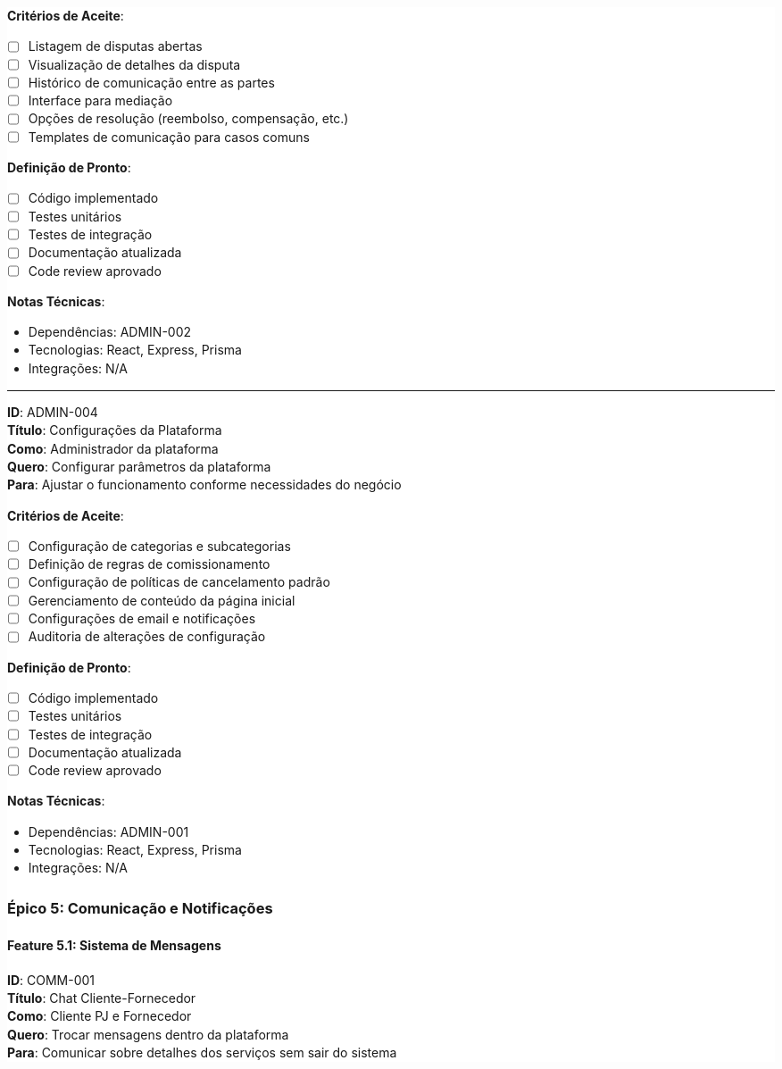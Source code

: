 **Critérios de Aceite**:
- [ ] Listagem de disputas abertas
- [ ] Visualização de detalhes da disputa
- [ ] Histórico de comunicação entre as partes
- [ ] Interface para mediação
- [ ] Opções de resolução (reembolso, compensação, etc.)
- [ ] Templates de comunicação para casos comuns

**Definição de Pronto**:
- [ ] Código implementado
- [ ] Testes unitários
- [ ] Testes de integração
- [ ] Documentação atualizada
- [ ] Code review aprovado

**Notas Técnicas**:
- Dependências: ADMIN-002
- Tecnologias: React, Express, Prisma
- Integrações: N/A

---

**ID**: ADMIN-004  
**Título**: Configurações da Plataforma  
**Como**: Administrador da plataforma  
**Quero**: Configurar parâmetros da plataforma  
**Para**: Ajustar o funcionamento conforme necessidades do negócio  

**Critérios de Aceite**:
- [ ] Configuração de categorias e subcategorias
- [ ] Definição de regras de comissionamento
- [ ] Configuração de políticas de cancelamento padrão
- [ ] Gerenciamento de conteúdo da página inicial
- [ ] Configurações de email e notificações
- [ ] Auditoria de alterações de configuração

**Definição de Pronto**:
- [ ] Código implementado
- [ ] Testes unitários
- [ ] Testes de integração
- [ ] Documentação atualizada
- [ ] Code review aprovado

**Notas Técnicas**:
- Dependências: ADMIN-001
- Tecnologias: React, Express, Prisma
- Integrações: N/A

### Épico 5: Comunicação e Notificações

#### Feature 5.1: Sistema de Mensagens

**ID**: COMM-001  
**Título**: Chat Cliente-Fornecedor  
**Como**: Cliente PJ e Fornecedor  
**Quero**: Trocar mensagens dentro da plataforma  
**Para**: Comunicar sobre detalhes dos serviços sem sair do sistema  
